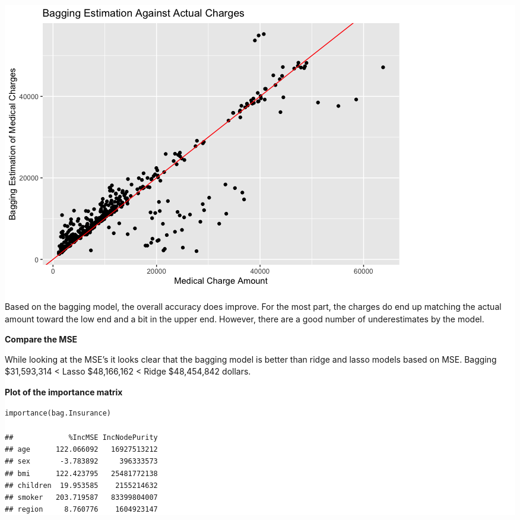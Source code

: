 <img src="/images/Final-Report-2_files/figure-markdown_strict/unnamed-chunk-55-1.png"  />

Based on the bagging model, the overall accuracy does improve. For the
most part, the charges do end up matching the actual amount toward the
low end and a bit in the upper end. However, there are a good number of
underestimates by the model.

**Compare the MSE**

While looking at the MSE’s it looks clear that the bagging model is
better than ridge and lasso models based on MSE. Bagging $31,593,314
&lt; Lasso $48,166,162 &lt; Ridge $48,454,842 dollars.

**Plot of the importance matrix**

    importance(bag.Insurance)

    ##             %IncMSE IncNodePurity
    ## age      122.066092   16927513212
    ## sex       -3.783892     396333573
    ## bmi      122.423795   25481772138
    ## children  19.953585    2155214632
    ## smoker   203.719587   83399804007
    ## region     8.760776    1604923147
